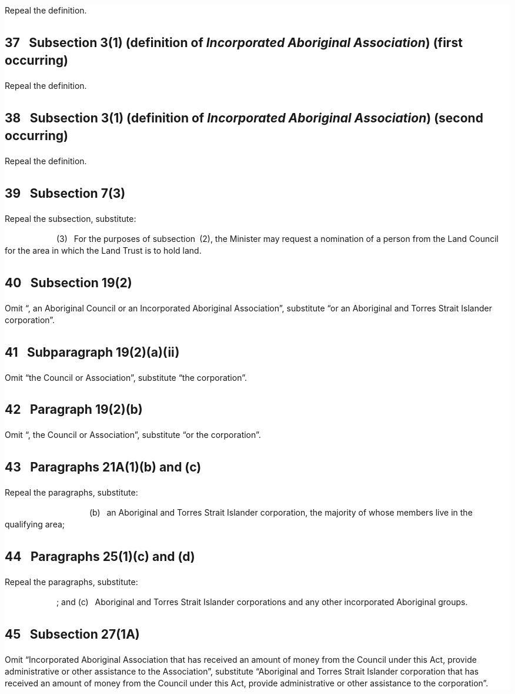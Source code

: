 Repeal the definition.

## 37  Subsection 3(1) (definition of _Incorporated Aboriginal Association_) (first occurring)

Repeal the definition.

## 38  Subsection 3(1) (definition of _Incorporated Aboriginal Association_) (second occurring)

Repeal the definition.

## 39  Subsection 7(3)

Repeal the subsection, substitute:

             (3)  For the purposes of subsection (2), the Minister may request a nomination of a person from the Land Council for the area in which the Land Trust is to hold land.

## 40  Subsection 19(2)

Omit “, an Aboriginal Council or an Incorporated Aboriginal Association”, substitute “or an Aboriginal and Torres Strait Islander corporation”.

## 41  Subparagraph 19(2)(a)(ii)

Omit “the Council or Association”, substitute “the corporation”.

## 42  Paragraph 19(2)(b)

Omit “, the Council or Association”, substitute “or the corporation”.

## 43  Paragraphs 21A(1)(b) and (c)

Repeal the paragraphs, substitute:

                     (b)  an Aboriginal and Torres Strait Islander corporation, the majority of whose members live in the qualifying area;

## 44  Paragraphs 25(1)(c) and (d)

Repeal the paragraphs, substitute:

             ; and (c)  Aboriginal and Torres Strait Islander corporations and any other incorporated Aboriginal groups.

## 45  Subsection 27(1A)

Omit “Incorporated Aboriginal Association that has received an amount of money from the Council under this Act, provide administrative or other assistance to the Association”, substitute “Aboriginal and Torres Strait Islander corporation that has received an amount of money from the Council under this Act, provide administrative or other assistance to the corporation”.
